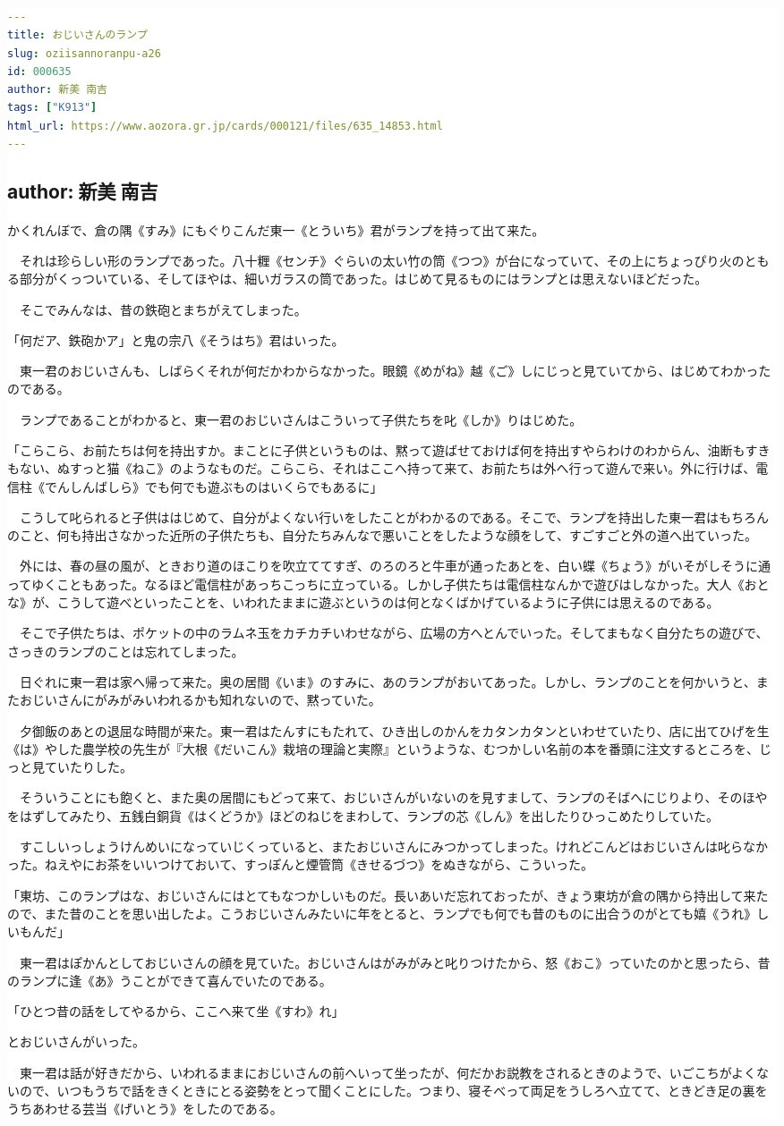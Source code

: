```yaml
---
title: おじいさんのランプ
slug: oziisannoranpu-a26
id: 000635
author: 新美 南吉
tags: ["K913"]
html_url: https://www.aozora.gr.jp/cards/000121/files/635_14853.html
---
```


## author: 新美 南吉

かくれんぼで、倉の隅《すみ》にもぐりこんだ東一《とういち》君がランプを持って出て来た。

　それは珍らしい形のランプであった。八十糎《センチ》ぐらいの太い竹の筒《つつ》が台になっていて、その上にちょっぴり火のともる部分がくっついている、そしてほやは、細いガラスの筒であった。はじめて見るものにはランプとは思えないほどだった。

　そこでみんなは、昔の鉄砲とまちがえてしまった。

「何だア、鉄砲かア」と鬼の宗八《そうはち》君はいった。

　東一君のおじいさんも、しばらくそれが何だかわからなかった。眼鏡《めがね》越《ご》しにじっと見ていてから、はじめてわかったのである。

　ランプであることがわかると、東一君のおじいさんはこういって子供たちを叱《しか》りはじめた。

「こらこら、お前たちは何を持出すか。まことに子供というものは、黙って遊ばせておけば何を持出すやらわけのわからん、油断もすきもない、ぬすっと猫《ねこ》のようなものだ。こらこら、それはここへ持って来て、お前たちは外へ行って遊んで来い。外に行けば、電信柱《でんしんばしら》でも何でも遊ぶものはいくらでもあるに」

　こうして叱られると子供ははじめて、自分がよくない行いをしたことがわかるのである。そこで、ランプを持出した東一君はもちろんのこと、何も持出さなかった近所の子供たちも、自分たちみんなで悪いことをしたような顔をして、すごすごと外の道へ出ていった。

　外には、春の昼の風が、ときおり道のほこりを吹立ててすぎ、のろのろと牛車が通ったあとを、白い蝶《ちょう》がいそがしそうに通ってゆくこともあった。なるほど電信柱があっちこっちに立っている。しかし子供たちは電信柱なんかで遊びはしなかった。大人《おとな》が、こうして遊べといったことを、いわれたままに遊ぶというのは何となくばかげているように子供には思えるのである。

　そこで子供たちは、ポケットの中のラムネ玉をカチカチいわせながら、広場の方へとんでいった。そしてまもなく自分たちの遊びで、さっきのランプのことは忘れてしまった。

　日ぐれに東一君は家へ帰って来た。奥の居間《いま》のすみに、あのランプがおいてあった。しかし、ランプのことを何かいうと、またおじいさんにがみがみいわれるかも知れないので、黙っていた。

　夕御飯のあとの退屈な時間が来た。東一君はたんすにもたれて、ひき出しのかんをカタンカタンといわせていたり、店に出てひげを生《は》やした農学校の先生が『大根《だいこん》栽培の理論と実際』というような、むつかしい名前の本を番頭に注文するところを、じっと見ていたりした。

　そういうことにも飽くと、また奥の居間にもどって来て、おじいさんがいないのを見すまして、ランプのそばへにじりより、そのほやをはずしてみたり、五銭白銅貨《はくどうか》ほどのねじをまわして、ランプの芯《しん》を出したりひっこめたりしていた。

　すこしいっしょうけんめいになっていじくっていると、またおじいさんにみつかってしまった。けれどこんどはおじいさんは叱らなかった。ねえやにお茶をいいつけておいて、すっぽんと煙管筒《きせるづつ》をぬきながら、こういった。

「東坊、このランプはな、おじいさんにはとてもなつかしいものだ。長いあいだ忘れておったが、きょう東坊が倉の隅から持出して来たので、また昔のことを思い出したよ。こうおじいさんみたいに年をとると、ランプでも何でも昔のものに出合うのがとても嬉《うれ》しいもんだ」

　東一君はぽかんとしておじいさんの顔を見ていた。おじいさんはがみがみと叱りつけたから、怒《おこ》っていたのかと思ったら、昔のランプに逢《あ》うことができて喜んでいたのである。

「ひとつ昔の話をしてやるから、ここへ来て坐《すわ》れ」

とおじいさんがいった。

　東一君は話が好きだから、いわれるままにおじいさんの前へいって坐ったが、何だかお説教をされるときのようで、いごこちがよくないので、いつもうちで話をきくときにとる姿勢をとって聞くことにした。つまり、寝そべって両足をうしろへ立てて、ときどき足の裏をうちあわせる芸当《げいとう》をしたのである。
